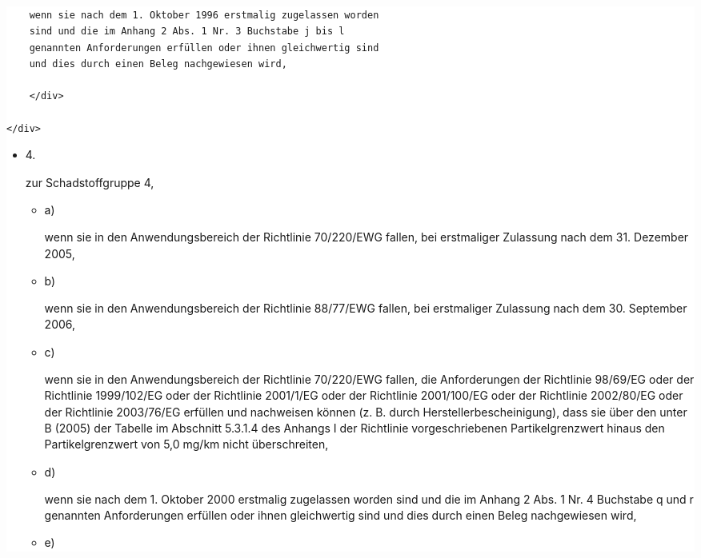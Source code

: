         wenn sie nach dem 1. Oktober 1996 erstmalig zugelassen worden
        sind und die im Anhang 2 Abs. 1 Nr. 3 Buchstabe j bis l
        genannten Anforderungen erfüllen oder ihnen gleichwertig sind
        und dies durch einen Beleg nachgewiesen wird,
        
        </div>
    
    </div>

  - 4\.
    
    <div style="">
    
    zur Schadstoffgruppe 4,
    
      - a)
        
        <div style="">
        
        wenn sie in den Anwendungsbereich der Richtlinie 70/220/EWG
        fallen, bei erstmaliger Zulassung nach dem 31. Dezember 2005,
        
        </div>
    
      - b)
        
        <div style="">
        
        wenn sie in den Anwendungsbereich der Richtlinie 88/77/EWG
        fallen, bei erstmaliger Zulassung nach dem 30. September 2006,
        
        </div>
    
      - c)
        
        <div style="">
        
        wenn sie in den Anwendungsbereich der Richtlinie 70/220/EWG
        fallen, die Anforderungen der Richtlinie 98/69/EG oder der
        Richtlinie 1999/102/EG oder der Richtlinie 2001/1/EG oder der
        Richtlinie 2001/100/EG oder der Richtlinie 2002/80/EG oder der
        Richtlinie 2003/76/EG erfüllen und nachweisen können (z. B.
        durch Herstellerbescheinigung), dass sie über den unter B (2005)
        der Tabelle im Abschnitt 5.3.1.4 des Anhangs I der Richtlinie
        vorgeschriebenen Partikelgrenzwert hinaus den Partikelgrenzwert
        von 5,0 mg/km nicht überschreiten,
        
        </div>
    
      - d)
        
        <div style="">
        
        wenn sie nach dem 1. Oktober 2000 erstmalig zugelassen worden
        sind und die im Anhang 2 Abs. 1 Nr. 4 Buchstabe q und r
        genannten Anforderungen erfüllen oder ihnen gleichwertig sind
        und dies durch einen Beleg nachgewiesen wird,
        
        </div>
    
      - e)
        